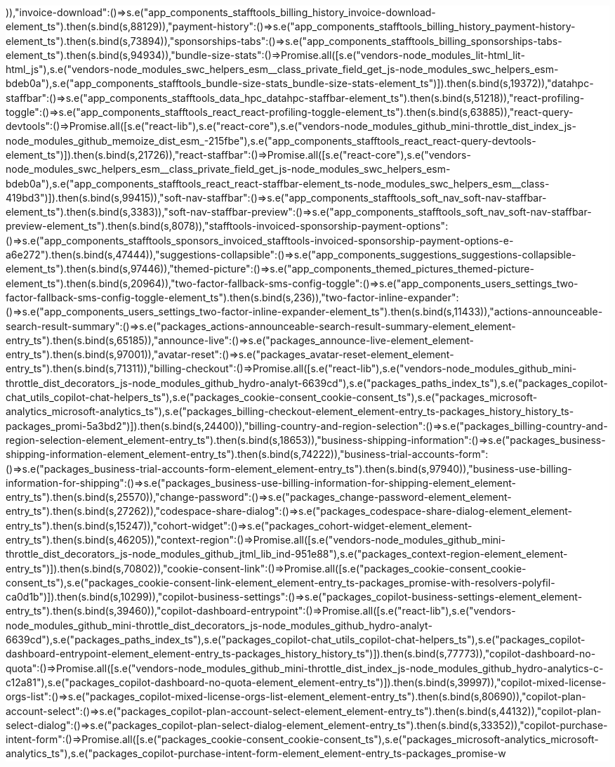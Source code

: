 )),"invoice-download":()=>s.e("app_components_stafftools_billing_history_invoice-download-element_ts").then(s.bind(s,88129)),"payment-history":()=>s.e("app_components_stafftools_billing_history_payment-history-element_ts").then(s.bind(s,73894)),"sponsorships-tabs":()=>s.e("app_components_stafftools_billing_sponsorships-tabs-element_ts").then(s.bind(s,94934)),"bundle-size-stats":()=>Promise.all([s.e("vendors-node_modules_lit-html_lit-html_js"),s.e("vendors-node_modules_swc_helpers_esm__class_private_field_get_js-node_modules_swc_helpers_esm-bdeb0a"),s.e("app_components_stafftools_bundle-size-stats_bundle-size-stats-element_ts")]).then(s.bind(s,19372)),"datahpc-staffbar":()=>s.e("app_components_stafftools_data_hpc_datahpc-staffbar-element_ts").then(s.bind(s,51218)),"react-profiling-toggle":()=>s.e("app_components_stafftools_react_react-profiling-toggle-element_ts").then(s.bind(s,63885)),"react-query-devtools":()=>Promise.all([s.e("react-lib"),s.e("react-core"),s.e("vendors-node_modules_github_mini-throttle_dist_index_js-node_modules_github_memoize_dist_esm_-215fbe"),s.e("app_components_stafftools_react_react-query-devtools-element_ts")]).then(s.bind(s,21726)),"react-staffbar":()=>Promise.all([s.e("react-core"),s.e("vendors-node_modules_swc_helpers_esm__class_private_field_get_js-node_modules_swc_helpers_esm-bdeb0a"),s.e("app_components_stafftools_react_react-staffbar-element_ts-node_modules_swc_helpers_esm__class-419bd3")]).then(s.bind(s,99415)),"soft-nav-staffbar":()=>s.e("app_components_stafftools_soft_nav_soft-nav-staffbar-element_ts").then(s.bind(s,3383)),"soft-nav-staffbar-preview":()=>s.e("app_components_stafftools_soft_nav_soft-nav-staffbar-preview-element_ts").then(s.bind(s,8078)),"stafftools-invoiced-sponsorship-payment-options":()=>s.e("app_components_stafftools_sponsors_invoiced_stafftools-invoiced-sponsorship-payment-options-e-a6e272").then(s.bind(s,47444)),"suggestions-collapsible":()=>s.e("app_components_suggestions_suggestions-collapsible-element_ts").then(s.bind(s,97446)),"themed-picture":()=>s.e("app_components_themed_pictures_themed-picture-element_ts").then(s.bind(s,20964)),"two-factor-fallback-sms-config-toggle":()=>s.e("app_components_users_settings_two-factor-fallback-sms-config-toggle-element_ts").then(s.bind(s,236)),"two-factor-inline-expander":()=>s.e("app_components_users_settings_two-factor-inline-expander-element_ts").then(s.bind(s,11433)),"actions-announceable-search-result-summary":()=>s.e("packages_actions-announceable-search-result-summary-element_element-entry_ts").then(s.bind(s,65185)),"announce-live":()=>s.e("packages_announce-live-element_element-entry_ts").then(s.bind(s,97001)),"avatar-reset":()=>s.e("packages_avatar-reset-element_element-entry_ts").then(s.bind(s,71311)),"billing-checkout":()=>Promise.all([s.e("react-lib"),s.e("vendors-node_modules_github_mini-throttle_dist_decorators_js-node_modules_github_hydro-analyt-6639cd"),s.e("packages_paths_index_ts"),s.e("packages_copilot-chat_utils_copilot-chat-helpers_ts"),s.e("packages_cookie-consent_cookie-consent_ts"),s.e("packages_microsoft-analytics_microsoft-analytics_ts"),s.e("packages_billing-checkout-element_element-entry_ts-packages_history_history_ts-packages_promi-5a3bd2")]).then(s.bind(s,24400)),"billing-country-and-region-selection":()=>s.e("packages_billing-country-and-region-selection-element_element-entry_ts").then(s.bind(s,18653)),"business-shipping-information":()=>s.e("packages_business-shipping-information-element_element-entry_ts").then(s.bind(s,74222)),"business-trial-accounts-form":()=>s.e("packages_business-trial-accounts-form-element_element-entry_ts").then(s.bind(s,97940)),"business-use-billing-information-for-shipping":()=>s.e("packages_business-use-billing-information-for-shipping-element_element-entry_ts").then(s.bind(s,25570)),"change-password":()=>s.e("packages_change-password-element_element-entry_ts").then(s.bind(s,27262)),"codespace-share-dialog":()=>s.e("packages_codespace-share-dialog-element_element-entry_ts").then(s.bind(s,15247)),"cohort-widget":()=>s.e("packages_cohort-widget-element_element-entry_ts").then(s.bind(s,46205)),"context-region":()=>Promise.all([s.e("vendors-node_modules_github_mini-throttle_dist_decorators_js-node_modules_github_jtml_lib_ind-951e88"),s.e("packages_context-region-element_element-entry_ts")]).then(s.bind(s,70802)),"cookie-consent-link":()=>Promise.all([s.e("packages_cookie-consent_cookie-consent_ts"),s.e("packages_cookie-consent-link-element_element-entry_ts-packages_promise-with-resolvers-polyfil-ca0d1b")]).then(s.bind(s,10299)),"copilot-business-settings":()=>s.e("packages_copilot-business-settings-element_element-entry_ts").then(s.bind(s,39460)),"copilot-dashboard-entrypoint":()=>Promise.all([s.e("react-lib"),s.e("vendors-node_modules_github_mini-throttle_dist_decorators_js-node_modules_github_hydro-analyt-6639cd"),s.e("packages_paths_index_ts"),s.e("packages_copilot-chat_utils_copilot-chat-helpers_ts"),s.e("packages_copilot-dashboard-entrypoint-element_element-entry_ts-packages_history_history_ts")]).then(s.bind(s,77773)),"copilot-dashboard-no-quota":()=>Promise.all([s.e("vendors-node_modules_github_mini-throttle_dist_index_js-node_modules_github_hydro-analytics-c-c12a81"),s.e("packages_copilot-dashboard-no-quota-element_element-entry_ts")]).then(s.bind(s,39997)),"copilot-mixed-license-orgs-list":()=>s.e("packages_copilot-mixed-license-orgs-list-element_element-entry_ts").then(s.bind(s,80690)),"copilot-plan-account-select":()=>s.e("packages_copilot-plan-account-select-element_element-entry_ts").then(s.bind(s,44132)),"copilot-plan-select-dialog":()=>s.e("packages_copilot-plan-select-dialog-element_element-entry_ts").then(s.bind(s,33352)),"copilot-purchase-intent-form":()=>Promise.all([s.e("packages_cookie-consent_cookie-consent_ts"),s.e("packages_microsoft-analytics_microsoft-analytics_ts"),s.e("packages_copilot-purchase-intent-form-element_element-entry_ts-packages_promise-w